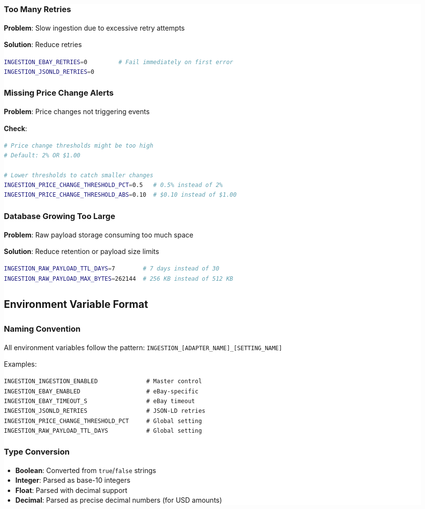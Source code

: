 ### Too Many Retries

**Problem**: Slow ingestion due to excessive retry attempts

**Solution**: Reduce retries
```bash
INGESTION_EBAY_RETRIES=0         # Fail immediately on first error
INGESTION_JSONLD_RETRIES=0
```

### Missing Price Change Alerts

**Problem**: Price changes not triggering events

**Check**:
```bash
# Price change thresholds might be too high
# Default: 2% OR $1.00

# Lower thresholds to catch smaller changes
INGESTION_PRICE_CHANGE_THRESHOLD_PCT=0.5   # 0.5% instead of 2%
INGESTION_PRICE_CHANGE_THRESHOLD_ABS=0.10  # $0.10 instead of $1.00
```

### Database Growing Too Large

**Problem**: Raw payload storage consuming too much space

**Solution**: Reduce retention or payload size limits
```bash
INGESTION_RAW_PAYLOAD_TTL_DAYS=7        # 7 days instead of 30
INGESTION_RAW_PAYLOAD_MAX_BYTES=262144  # 256 KB instead of 512 KB
```

## Environment Variable Format

### Naming Convention

All environment variables follow the pattern: `INGESTION_[ADAPTER_NAME]_[SETTING_NAME]`

Examples:
```
INGESTION_INGESTION_ENABLED              # Master control
INGESTION_EBAY_ENABLED                   # eBay-specific
INGESTION_EBAY_TIMEOUT_S                 # eBay timeout
INGESTION_JSONLD_RETRIES                 # JSON-LD retries
INGESTION_PRICE_CHANGE_THRESHOLD_PCT     # Global setting
INGESTION_RAW_PAYLOAD_TTL_DAYS           # Global setting
```

### Type Conversion

- **Boolean**: Converted from `true`/`false` strings
- **Integer**: Parsed as base-10 integers
- **Float**: Parsed with decimal support
- **Decimal**: Parsed as precise decimal numbers (for USD amounts)
